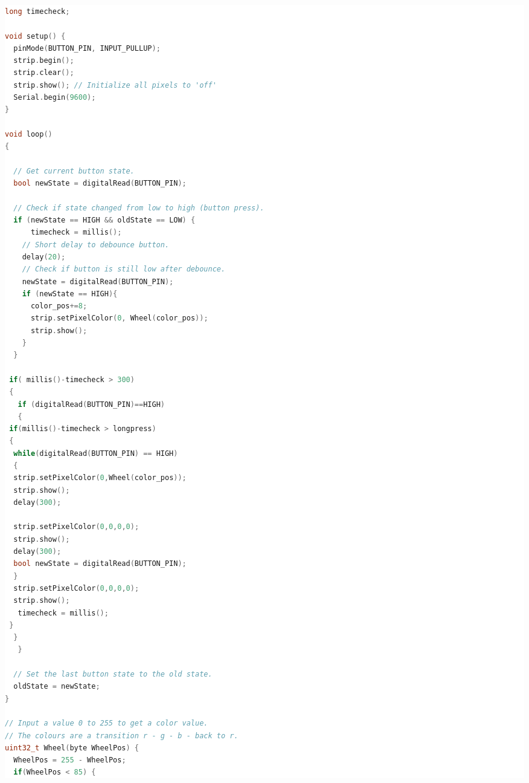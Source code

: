 ```c++
long timecheck;

void setup() {
  pinMode(BUTTON_PIN, INPUT_PULLUP);
  strip.begin();
  strip.clear();
  strip.show(); // Initialize all pixels to 'off'
  Serial.begin(9600);
}

void loop()
{
  
  // Get current button state.
  bool newState = digitalRead(BUTTON_PIN);

  // Check if state changed from low to high (button press).
  if (newState == HIGH && oldState == LOW) {
      timecheck = millis();
    // Short delay to debounce button.
    delay(20);
    // Check if button is still low after debounce.
    newState = digitalRead(BUTTON_PIN);
    if (newState == HIGH){
      color_pos+=8;
      strip.setPixelColor(0, Wheel(color_pos));
      strip.show();
    }
  }

 if( millis()-timecheck > 300)
 {
   if (digitalRead(BUTTON_PIN)==HIGH)
   {
 if(millis()-timecheck > longpress)
 {
  while(digitalRead(BUTTON_PIN) == HIGH)
  {
  strip.setPixelColor(0,Wheel(color_pos));
  strip.show();
  delay(300);

  strip.setPixelColor(0,0,0,0);
  strip.show();
  delay(300);
  bool newState = digitalRead(BUTTON_PIN);
  }
  strip.setPixelColor(0,0,0,0);
  strip.show();
   timecheck = millis();
 }
  }
   }

  // Set the last button state to the old state.
  oldState = newState;
}

// Input a value 0 to 255 to get a color value.
// The colours are a transition r - g - b - back to r.
uint32_t Wheel(byte WheelPos) {
  WheelPos = 255 - WheelPos;
  if(WheelPos < 85) {
```